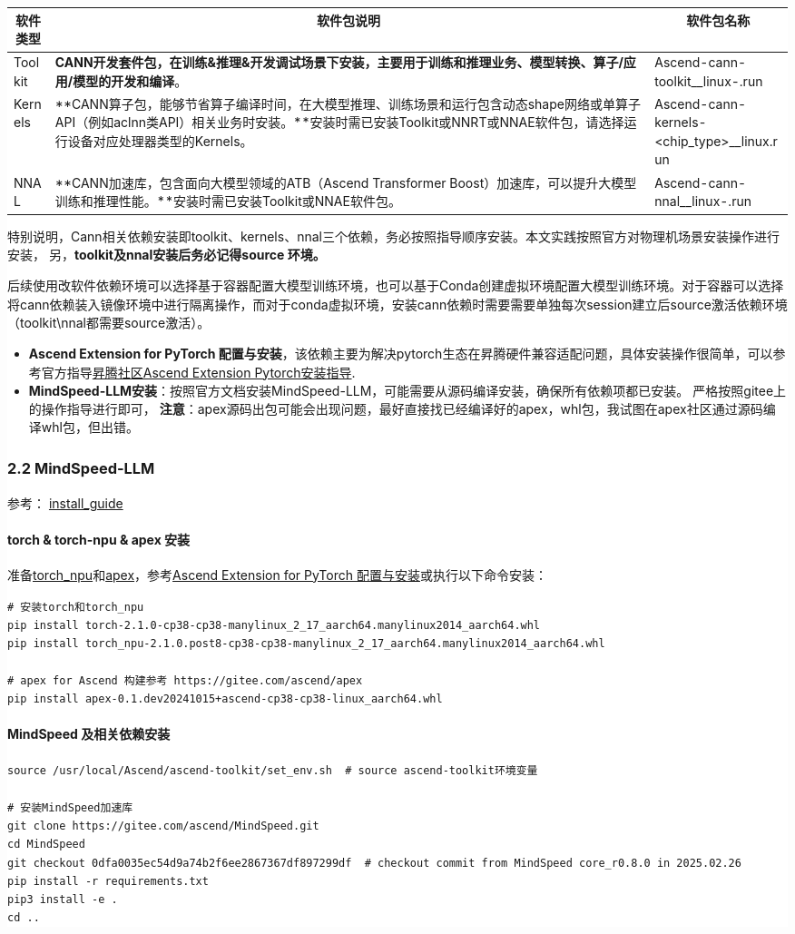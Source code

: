 | 软件类型 | 软件包说明                                                                                                                                                                                                       | 软件包名称                                 |
| -------- | ---------------------------------------------------------------------------------------------------------------------------------------------------------------------------------------------------------------- | ------------------------------------------ |
| Toolkit  | **CANN开发套件包，在训练&推理&开发调试场景下安装，主要用于训练和推理业务、模型转换、算子/应用/模型的开发和编译**。                                                                                               | Ascend-cann-toolkit__linux-.run            |
| Kernels  | **CANN算子包，能够节省算子编译时间，在大模型推理、训练场景和运行包含动态shape网络或单算子API（例如aclnn类API）相关业务时安装。**安装时需已安装Toolkit或NNRT或NNAE软件包，请选择运行设备对应处理器类型的Kernels。 | Ascend-cann-kernels-<chip_type>__linux.run |
| NNAL     | **CANN加速库，包含面向大模型领域的ATB（Ascend Transformer Boost）加速库，可以提升大模型训练和推理性能。**安装时需已安装Toolkit或NNAE软件包。                                                                     | Ascend-cann-nnal__linux-.run               |

特别说明，Cann相关依赖安装即toolkit、kernels、nnal三个依赖，务必按照指导顺序安装。本文实践按照官方对物理机场景安装操作进行安装， 另，**toolkit及nnal安装后务必记得source 环境。**

后续使用改软件依赖环境可以选择基于容器配置大模型训练环境，也可以基于Conda创建虚拟环境配置大模型训练环境。对于容器可以选择将cann依赖装入镜像环境中进行隔离操作，而对于conda虚拟环境，安装cann依赖时需要需要单独每次session建立后source激活依赖环境（toolkit\nnal都需要source激活）。

- **Ascend Extension for PyTorch 配置与安装**，该依赖主要为解决pytorch生态在昇腾硬件兼容适配问题，具体安装操作很简单，可以参考官方指导[昇腾社区Ascend Extension Pytorch安装指导](https://www.hiascend.com%2Fdocument%2Fdetail%2Fzh%2FPytorch%2F60RC3%2Fconfigandinstg%2Finstg%2Finsg_0001.html).
- **MindSpeed-LLM安装**：按照官方文档安装MindSpeed-LLM，可能需要从源码编译安装，确保所有依赖项都已安装。 严格按照gitee上的操作指导进行即可， **注意**：apex源码出包可能会出现问题，最好直接找已经编译好的apex，whl包，我试图在apex社区通过源码编译whl包，但出错。

### 2.2 MindSpeed-LLM

参考： [install_guide](https://gitee.com/ascend/MindSpeed-LLM/blob/master/docs/features/install_guide.md)

#### torch & torch-npu & apex 安装

准备[torch_npu](https://gitee.com/link?target=https%3A%2F%2Fwww.hiascend.com%2Fdeveloper%2Fdownload%2Fcommunity%2Fresult%3Fmodule%3Dpt)和[apex](https://gitee.com/ascend/apex)，参考[Ascend Extension for PyTorch 配置与安装](https://gitee.com/link?target=https%3A%2F%2Fwww.hiascend.com%2Fdocument%2Fdetail%2Fzh%2FPytorch%2F60RC2%2Fconfigandinstg%2Finstg%2Finsg_0001.html)或执行以下命令安装：

```shell
# 安装torch和torch_npu
pip install torch-2.1.0-cp38-cp38-manylinux_2_17_aarch64.manylinux2014_aarch64.whl
pip install torch_npu-2.1.0.post8-cp38-cp38-manylinux_2_17_aarch64.manylinux2014_aarch64.whl

# apex for Ascend 构建参考 https://gitee.com/ascend/apex
pip install apex-0.1.dev20241015+ascend-cp38-cp38-linux_aarch64.whl
```

#### MindSpeed 及相关依赖安装

```shell
source /usr/local/Ascend/ascend-toolkit/set_env.sh  # source ascend-toolkit环境变量

# 安装MindSpeed加速库
git clone https://gitee.com/ascend/MindSpeed.git
cd MindSpeed
git checkout 0dfa0035ec54d9a74b2f6ee2867367df897299df  # checkout commit from MindSpeed core_r0.8.0 in 2025.02.26
pip install -r requirements.txt
pip3 install -e .
cd ..
```
